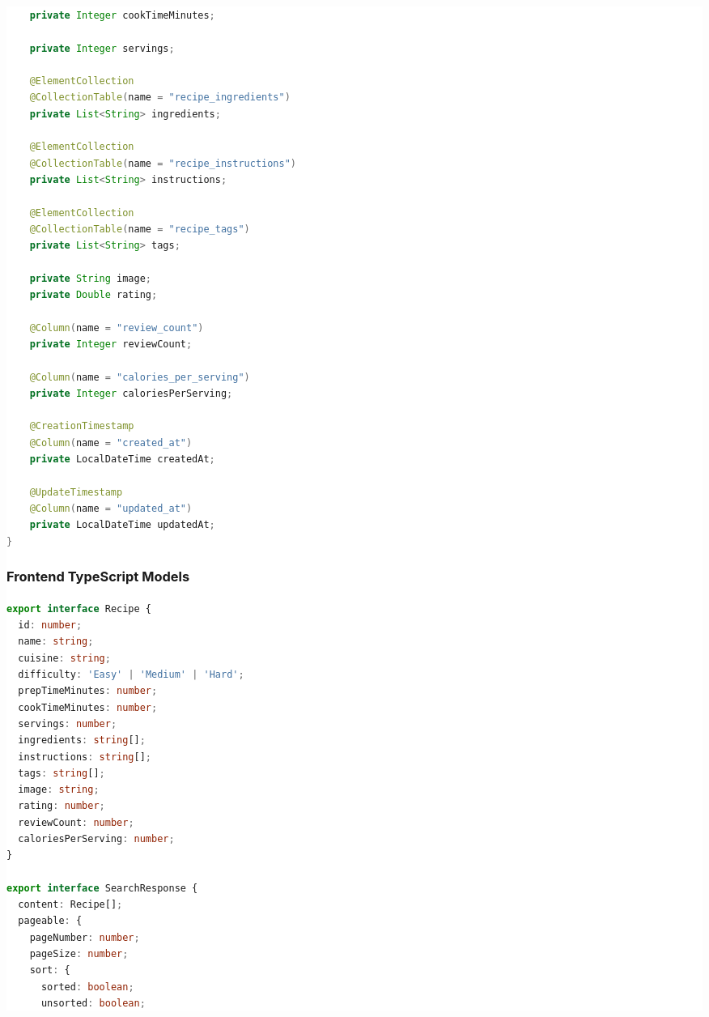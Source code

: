 ```java
    private Integer cookTimeMinutes;
    
    private Integer servings;
    
    @ElementCollection
    @CollectionTable(name = "recipe_ingredients")
    private List<String> ingredients;
    
    @ElementCollection
    @CollectionTable(name = "recipe_instructions")
    private List<String> instructions;
    
    @ElementCollection
    @CollectionTable(name = "recipe_tags")
    private List<String> tags;
    
    private String image;
    private Double rating;
    
    @Column(name = "review_count")
    private Integer reviewCount;
    
    @Column(name = "calories_per_serving")
    private Integer caloriesPerServing;
    
    @CreationTimestamp
    @Column(name = "created_at")
    private LocalDateTime createdAt;
    
    @UpdateTimestamp
    @Column(name = "updated_at")
    private LocalDateTime updatedAt;
}
```

### Frontend TypeScript Models

```typescript
export interface Recipe {
  id: number;
  name: string;
  cuisine: string;
  difficulty: 'Easy' | 'Medium' | 'Hard';
  prepTimeMinutes: number;
  cookTimeMinutes: number;
  servings: number;
  ingredients: string[];
  instructions: string[];
  tags: string[];
  image: string;
  rating: number;
  reviewCount: number;
  caloriesPerServing: number;
}

export interface SearchResponse {
  content: Recipe[];
  pageable: {
    pageNumber: number;
    pageSize: number;
    sort: {
      sorted: boolean;
      unsorted: boolean;
```